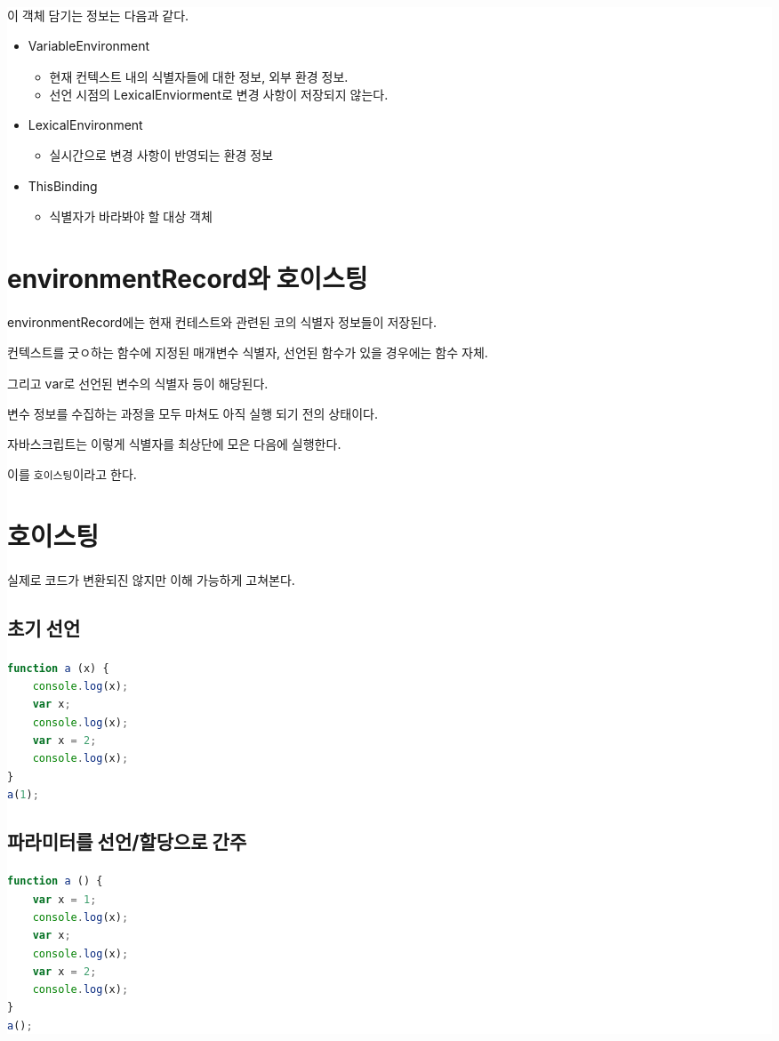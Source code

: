 이 객체 담기는 정보는 다음과 같다.

- VariableEnvironment
    - 현재 컨텍스트 내의 식별자들에 대한 정보, 외부 환경 정보.
    - 선언 시점의 LexicalEnviorment로 변경 사항이 저장되지 않는다.

- LexicalEnvironment
    - 실시간으로 변경 사항이 반영되는 환경 정보

- ThisBinding
    - 식별자가 바라봐야 할 대상 객체

# environmentRecord와 호이스팅

environmentRecord에는 현재 컨테스트와 관련된 코의 식별자 정보들이 저장된다.

컨텍스트를 굿ㅇ하는 함수에 지정된 매개변수 식별자, 선언된 함수가 있을 경우에는 함수 자체.

그리고 var로 선언된 변수의 식별자 등이 해당된다.

변수 정보를 수집하는 과정을 모두 마쳐도 아직 실행 되기 전의 상태이다.

자바스크립트는 이렇게 식별자를 최상단에 모은 다음에 실행한다.

이를 `호이스팅`이라고 한다.

# 호이스팅

실제로 코드가 변환되진 않지만 이해 가능하게 고쳐본다.

## 초기 선언

```jsx
function a (x) {
	console.log(x);
	var x;
	console.log(x);
	var x = 2;
	console.log(x);
}
a(1);
```

## 파라미터를 선언/할당으로 간주

```jsx
function a () {
	var x = 1;
	console.log(x);
	var x;
	console.log(x);
	var x = 2;
	console.log(x);
}
a();
```
